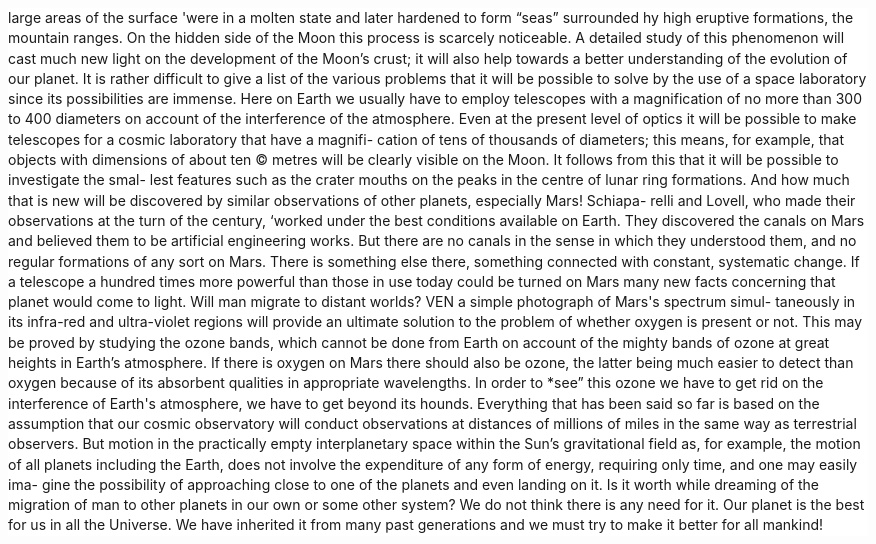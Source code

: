 large areas of the surface 'were in a molten state and later 
hardened to form “seas” surrounded hy high eruptive 
formations, the mountain ranges. On the hidden side of 
the Moon this process is scarcely noticeable. 
A detailed study of this phenomenon will cast much 
new light on the development of the Moon’s crust; it will 
also help towards a better understanding of the evolution 
of our planet. 
It is rather difficult to give a list of the various problems 
that it will be possible to solve by the use of a space 
laboratory since its possibilities are immense. Here on 
Earth we usually have to employ telescopes with a 
magnification of no more than 300 to 400 diameters on 
account of the interference of the atmosphere. Even at 
the present level of optics it will be possible to make 
telescopes for a cosmic laboratory that have a magnifi- 
cation of tens of thousands of diameters; this means, 
for example, that objects with dimensions of about ten 
© metres will be clearly visible on the Moon. It follows 
from this that it will be possible to investigate the smal- 
lest features such as the crater mouths on the peaks in 
the centre of lunar ring formations. 
And how much that is new will be discovered by similar 
observations of other planets, especially Mars! Schiapa- 
relli and Lovell, who made their observations at the turn 
of the century, ‘worked under the best conditions available 
on Earth. They discovered the canals on Mars and 
believed them to be artificial engineering works. But 
there are no canals in the sense in which they understood 
them, and no regular formations of any sort on Mars. 
There is something else there, something connected with 
constant, systematic change. If a telescope a hundred 
times more powerful than those in use today could be 
turned on Mars many new facts concerning that planet 
would come to light. 
Will man migrate to distant worlds? 
VEN a simple photograph of Mars's spectrum simul- 
taneously in its infra-red and ultra-violet regions will 
provide an ultimate solution to the problem of 
whether oxygen is present or not. This may be proved by 
studying the ozone bands, which cannot be done from 
Earth on account of the mighty bands of ozone at great 
heights in Earth’s atmosphere. If there is oxygen on Mars 
there should also be ozone, the latter being much easier to 
detect than oxygen because of its absorbent qualities in 
appropriate wavelengths. In order to *see” this ozone 
we have to get rid on the interference of Earth's 
atmosphere, we have to get beyond its hounds. 
Everything that has been said so far is based on the 
assumption that our cosmic observatory will conduct 
observations at distances of millions of miles in the same 
way as terrestrial observers. But motion in the practically 
empty interplanetary space within the Sun’s gravitational 
field as, for example, the motion of all planets including 
the Earth, does not involve the expenditure of any form 
of energy, requiring only time, and one may easily ima- 
gine the possibility of approaching close to one of the 
planets and even landing on it. 
Is it worth while dreaming of the migration of man to 
other planets in our own or some other system? We do 
not think there is any need for it. Our planet is the best 
for us in all the Universe. We have inherited it from 
many past generations and we must try to make it better 
for all mankind! 